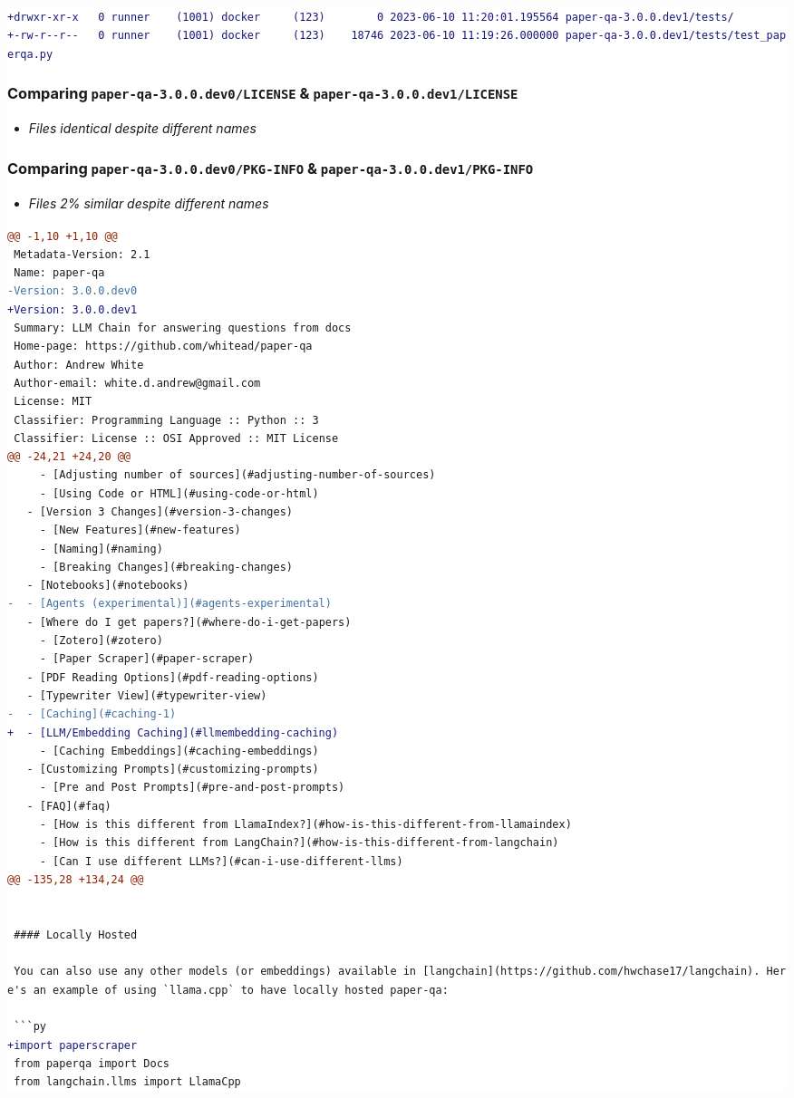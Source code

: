 ```diff
+drwxr-xr-x   0 runner    (1001) docker     (123)        0 2023-06-10 11:20:01.195564 paper-qa-3.0.0.dev1/tests/
+-rw-r--r--   0 runner    (1001) docker     (123)    18746 2023-06-10 11:19:26.000000 paper-qa-3.0.0.dev1/tests/test_paperqa.py
```

### Comparing `paper-qa-3.0.0.dev0/LICENSE` & `paper-qa-3.0.0.dev1/LICENSE`

 * *Files identical despite different names*

### Comparing `paper-qa-3.0.0.dev0/PKG-INFO` & `paper-qa-3.0.0.dev1/PKG-INFO`

 * *Files 2% similar despite different names*

```diff
@@ -1,10 +1,10 @@
 Metadata-Version: 2.1
 Name: paper-qa
-Version: 3.0.0.dev0
+Version: 3.0.0.dev1
 Summary: LLM Chain for answering questions from docs 
 Home-page: https://github.com/whitead/paper-qa
 Author: Andrew White
 Author-email: white.d.andrew@gmail.com
 License: MIT
 Classifier: Programming Language :: Python :: 3
 Classifier: License :: OSI Approved :: MIT License
@@ -24,21 +24,20 @@
     - [Adjusting number of sources](#adjusting-number-of-sources)
     - [Using Code or HTML](#using-code-or-html)
   - [Version 3 Changes](#version-3-changes)
     - [New Features](#new-features)
     - [Naming](#naming)
     - [Breaking Changes](#breaking-changes)
   - [Notebooks](#notebooks)
-  - [Agents (experimental)](#agents-experimental)
   - [Where do I get papers?](#where-do-i-get-papers)
     - [Zotero](#zotero)
     - [Paper Scraper](#paper-scraper)
   - [PDF Reading Options](#pdf-reading-options)
   - [Typewriter View](#typewriter-view)
-  - [Caching](#caching-1)
+  - [LLM/Embedding Caching](#llmembedding-caching)
     - [Caching Embeddings](#caching-embeddings)
   - [Customizing Prompts](#customizing-prompts)
     - [Pre and Post Prompts](#pre-and-post-prompts)
   - [FAQ](#faq)
     - [How is this different from LlamaIndex?](#how-is-this-different-from-llamaindex)
     - [How is this different from LangChain?](#how-is-this-different-from-langchain)
     - [Can I use different LLMs?](#can-i-use-different-llms)
@@ -135,28 +134,24 @@
 
 
 #### Locally Hosted
 
 You can also use any other models (or embeddings) available in [langchain](https://github.com/hwchase17/langchain). Here's an example of using `llama.cpp` to have locally hosted paper-qa:
 
 ```py
+import paperscraper
 from paperqa import Docs
 from langchain.llms import LlamaCpp
```